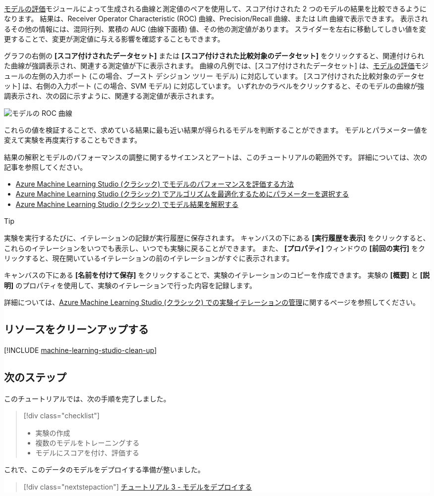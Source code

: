 [モデルの評価][evaluate-model]モジュールによって生成される曲線と測定値のペアを使用して、スコア付けされた 2 つのモデルの結果を比較できるようになります。 結果は、Receiver Operator Characteristic (ROC) 曲線、Precision/Recall 曲線、または Lift 曲線で表示できます。 表示されるその他の情報には、混同行列、累積の AUC (曲線下面積) 値、その他の測定値があります。 スライダーを左右に移動してしきい値を変更することで、変更が測定値に与える影響を確認することもできます。  

グラフの右側の **[スコア付けされたデータセット]** または **[スコア付けされた比較対象のデータセット]** をクリックすると、関連付けられた曲線が強調表示され、関連する測定値が下に表示されます。 曲線の凡例では、[スコア付けされたデータセット] は、[モデルの評価][evaluate-model]モジュールの左側の入力ポート (この場合、ブースト デシジョン ツリー モデル) に対応しています。 [スコア付けされた比較対象のデータセット] は、右側の入力ポート (この場合、SVM モデル) に対応しています。 いずれかのラベルをクリックすると、そのモデルの曲線が強調表示され、次の図に示すように、関連する測定値が表示されます。  

![モデルの ROC 曲線](./media/tutorial-part2-credit-risk-train/roc-curves.png)

これらの値を検証することで、求めている結果に最も近い結果が得られるモデルを判断することができます。 モデルとパラメーター値を変えて実験を再度実行することもできます。 

結果の解釈とモデルのパフォーマンスの調整に関するサイエンスとアートは、このチュートリアルの範囲外です。 詳細については、次の記事を参照してください。
- [Azure Machine Learning Studio (クラシック) でモデルのパフォーマンスを評価する方法](evaluate-model-performance.md)
- [Azure Machine Learning Studio (クラシック) でアルゴリズムを最適化するためにパラメーターを選択する](algorithm-parameters-optimize.md)
- [Azure Machine Learning Studio (クラシック) でモデル結果を解釈する](interpret-model-results.md)

> [!TIP]
> 実験を実行するたびに、イテレーションの記録が実行履歴に保存されます。 キャンバスの下にある **[実行履歴を表示]** をクリックすると、これらのイテレーションをいつでも表示し、いつでも実験に戻ることができます。 また、 **[プロパティ]** ウィンドウの **[前回の実行]** をクリックすると、現在開いているイテレーションの前のイテレーションがすぐに表示されます。
> 
> キャンバスの下にある **[名前を付けて保存]** をクリックすることで、実験のイテレーションのコピーを作成できます。 
> 実験の **[概要]** と **[説明]** のプロパティを使用して、実験のイテレーションで行った内容を記録します。
> 
> 詳細については、[Azure Machine Learning Studio (クラシック) での実験イテレーションの管理](manage-experiment-iterations.md)に関するページを参照してください。  
> 
> 

## <a name="clean-up-resources"></a>リソースをクリーンアップする

[!INCLUDE [machine-learning-studio-clean-up](../../../includes/machine-learning-studio-clean-up.md)]

## <a name="next-steps"></a>次のステップ

このチュートリアルでは、次の手順を完了しました。 
 
> [!div class="checklist"]
> * 実験の作成
> * 複数のモデルをトレーニングする
> * モデルにスコアを付け、評価する

これで、このデータのモデルをデプロイする準備が整いました。

> [!div class="nextstepaction"]
> [チュートリアル 3 - モデルをデプロイする](tutorial-part3-credit-risk-deploy.md)



[execute-r-script]: https://msdn.microsoft.com/library/azure/30806023-392b-42e0-94d6-6b775a6e0fd5/
[edit-metadata]: https://msdn.microsoft.com/library/azure/370b6676-c11c-486f-bf73-35349f842a66/
[split]: https://msdn.microsoft.com/library/azure/70530644-c97a-4ab6-85f7-88bf30a8be5f/
[evaluate-model]: https://msdn.microsoft.com/library/azure/927d65ac-3b50-4694-9903-20f6c1672089/
[execute-r-script]: https://msdn.microsoft.com/library/azure/30806023-392b-42e0-94d6-6b775a6e0fd5/
[normalize-data]: https://msdn.microsoft.com/library/azure/986df333-6748-4b85-923d-871df70d6aaf/
[score-model]: https://msdn.microsoft.com/library/azure/401b4f92-e724-4d5a-be81-d5b0ff9bdb33/
[train-model]: https://msdn.microsoft.com/library/azure/5cc7053e-aa30-450d-96c0-dae4be720977/
[two-class-boosted-decision-tree]: https://msdn.microsoft.com/library/azure/e3c522f8-53d9-4829-8ea4-5c6a6b75330c/
[two-class-support-vector-machine]: https://msdn.microsoft.com/library/azure/12d8479b-74b4-4e67-b8de-d32867380e20/
[split]: https://msdn.microsoft.com/library/azure/70530644-c97a-4ab6-85f7-88bf30a8be5f/